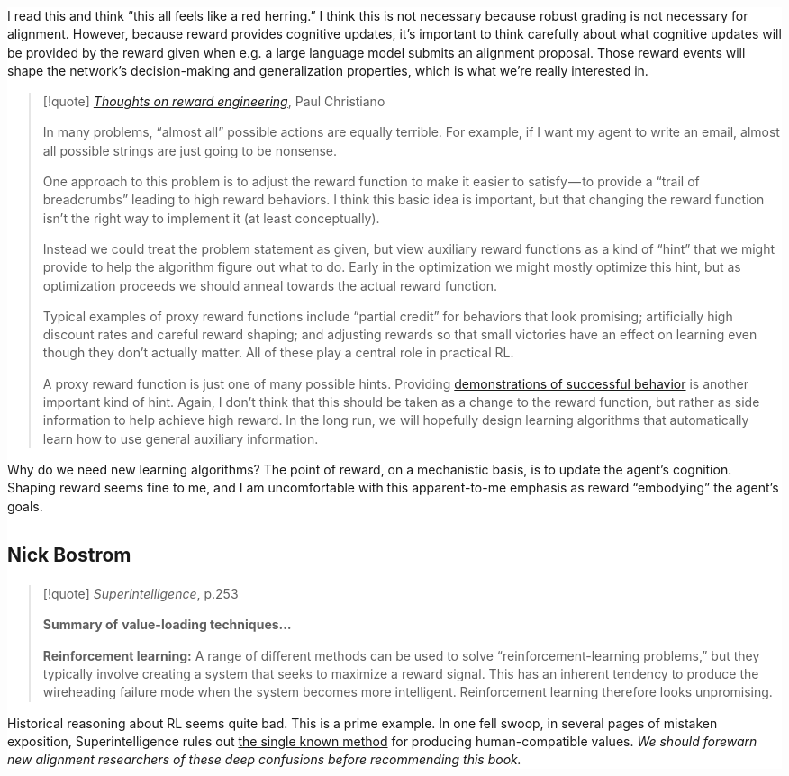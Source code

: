 I read this and think “this all feels like a red herring.” I think this is not necessary because robust grading is not necessary for alignment. However, because reward provides cognitive updates, it’s important to think carefully about what cognitive updates will be provided by the reward given when e.g. a large language model submits an alignment proposal. Those reward events will shape the network’s decision-making and generalization properties, which is what we’re really interested in.

> [!quote] [_Thoughts on reward engineering_](https://www.lesswrong.com/posts/NtX7LKhCXMW2vjWx6/thoughts-on-reward-engineering#5__Sparse_reward), Paul Christiano
>
> In many problems, “almost all” possible actions are equally terrible. For example, if I want my agent to write an email, almost all possible strings are just going to be nonsense.
>
> One approach to this problem is to adjust the reward function to make it easier to satisfy — to provide a “trail of breadcrumbs” leading to high reward behaviors. I think this basic idea is important, but that changing the reward function isn’t the right way to implement it (at least conceptually).
>
> Instead we could treat the problem statement as given, but view auxiliary reward functions as a kind of “hint” that we might provide to help the algorithm figure out what to do. Early in the optimization we might mostly optimize this hint, but as optimization proceeds we should anneal towards the actual reward function.
>
> Typical examples of proxy reward functions include “partial credit” for behaviors that look promising; artificially high discount rates and careful reward shaping; and adjusting rewards so that small victories have an effect on learning even though they don’t actually matter. All of these play a central role in practical RL.
>
> A proxy reward function is just one of many possible hints. Providing [demonstrations of successful behavior](https://medium.com/ai-control/imitation-rl-613d70146409) is another important kind of hint. Again, I don’t think that this should be taken as a change to the reward function, but rather as side information to help achieve high reward. In the long run, we will hopefully design learning algorithms that automatically learn how to use general auxiliary information.

Why do we need new learning algorithms? The point of reward, on a mechanistic basis, is to update the agent’s cognition. Shaping reward seems fine to me, and I am uncomfortable with this apparent-to-me emphasis as reward “embodying” the agent’s goals.

## Nick Bostrom

> [!quote] _Superintelligence_, p.253
>
> **Summary of** **value-loading techniques…**
>
> **Reinforcement learning:** A range of different methods can be used to solve “reinforcement-learning problems,” but they typically involve creating a system that seeks to maximize a reward signal. This has an inherent tendency to produce the wireheading failure mode when the system becomes more intelligent. Reinforcement learning therefore looks unpromising.

Historical reasoning about RL seems quite bad. This is a prime example. In one fell swoop, in several pages of mistaken exposition, Superintelligence rules out [the single known method](/against-inner-outer-alignment#III-Outer-inner-just-isn-t-how-alignment-works-in-people) for producing human-compatible values. _We should forewarn new alignment researchers of these deep confusions before recommending this book._


[^3]: I think this holds for basically any values in a [rich](https://arbital.com/p/rich_domain/), partially observable domain, including paperclip optimization or picking three flowers.